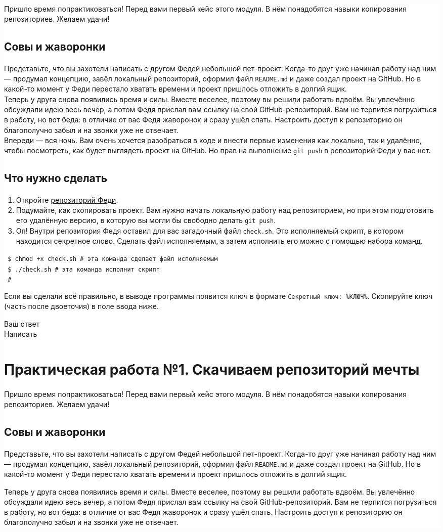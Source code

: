 Пришло время попрактиковаться! Перед вами первый кейс этого модуля. В нём понадобятся навыки копирования репозиториев. Желаем удачи!  

## Совы и жаворонки  

Представьте, что вы захотели написать с другом Федей небольшой пет-проект. Когда-то друг уже начинал работу над ним — продумал концепцию, завёл локальный репозиторий, оформил файл `README.md` и даже создал проект на GitHub. Но в какой-то момент у Феди перестало хватать времени и проект пришлось отложить в долгий ящик.  
Теперь у друга снова появились время и силы. Вместе веселее, поэтому вы решили работать вдвоём. Вы увлечённо обсуждали идею весь вечер, а потом Федя прислал вам ссылку на свой GitHub-репозиторий. Вам не терпится погрузиться в работу, но вот беда: в отличие от вас Федя жаворонок и сразу ушёл спать. Настроить доступ к репозиторию он благополучно забыл и на звонки уже не отвечает.  
Впереди — вся ночь. Вам очень хочется разобраться в коде и внести первые изменения как локально, так и удалённо, чтобы посмотреть, как будет выглядеть проект на GitHub. Но прав на выполнение `git push` в репозиторий Феди у вас нет.  

## Что нужно сделать  

1. Откройте [репозиторий Феди](https://github.com/yandex-praktikum/git-fork-case).  
2. Подумайте, как скопировать проект. Вам нужно начать локальную работу над репозиторием, но при этом подготовить его удалённую версию, в которую вы могли бы свободно делать `git push`.  
3. Оп! Внутри репозитория Федя оставил для вас загадочный файл `check.sh`. Это исполняемый скрипт, в котором находится секретное слово. Сделать файл исполняемым, а затем исполнить его можно с помощью набора команд.  

```text
 $ chmod +x check.sh # эта команда сделает файл исполняемым
 $ ./check.sh # эта команда исполнит скрипт
 #
 ```
  
Если вы сделали всё правильно, в выводе программы появится ключ в формате `Секретный ключ: %КЛЮЧ%`. Скопируйте ключ (часть после двоеточия) в поле ввода ниже.  

Ваш ответ  
Написать  

# Практическая работа №1. Скачиваем репозиторий мечты  

Пришло время попрактиковаться! Перед вами первый кейс этого модуля. В нём понадобятся навыки копирования репозиториев. Желаем удачи!  

## Совы и жаворонки  

Представьте, что вы захотели написать с другом Федей небольшой пет-проект. Когда-то друг уже начинал работу над ним — продумал концепцию, завёл локальный репозиторий, оформил файл `README.md` и даже создал проект на GitHub. Но в какой-то момент у Феди перестало хватать времени и проект пришлось отложить в долгий ящик.  

Теперь у друга снова появились время и силы. Вместе веселее, поэтому вы решили работать вдвоём. Вы увлечённо обсуждали идею весь вечер, а потом Федя прислал вам ссылку на свой GitHub-репозиторий. Вам не терпится погрузиться в работу, но вот беда: в отличие от вас Федя жаворонок и сразу ушёл спать. Настроить доступ к репозиторию он благополучно забыл и на звонки уже не отвечает.  
